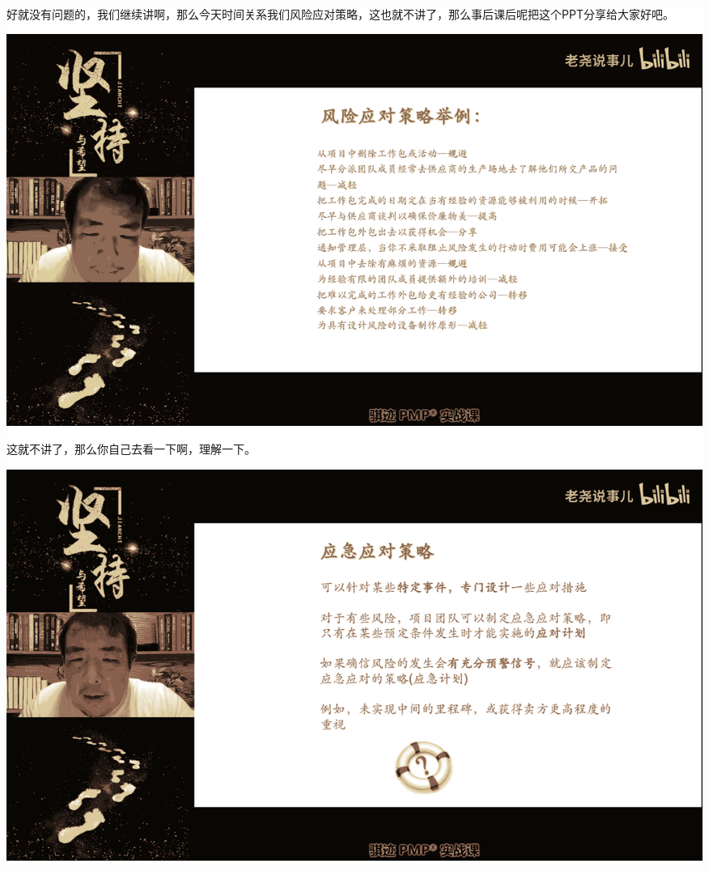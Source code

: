 好就没有问题的，我们继续讲啊，那么今天时间关系我们风险应对策略，这也就不讲了，那么事后课后呢把这个PPT分享给大家好吧。



![](img/b3b8805c0fa6879a7e419286865e9447_182.png)

这就不讲了，那么你自己去看一下啊，理解一下。

![](img/b3b8805c0fa6879a7e419286865e9447_184.png)
